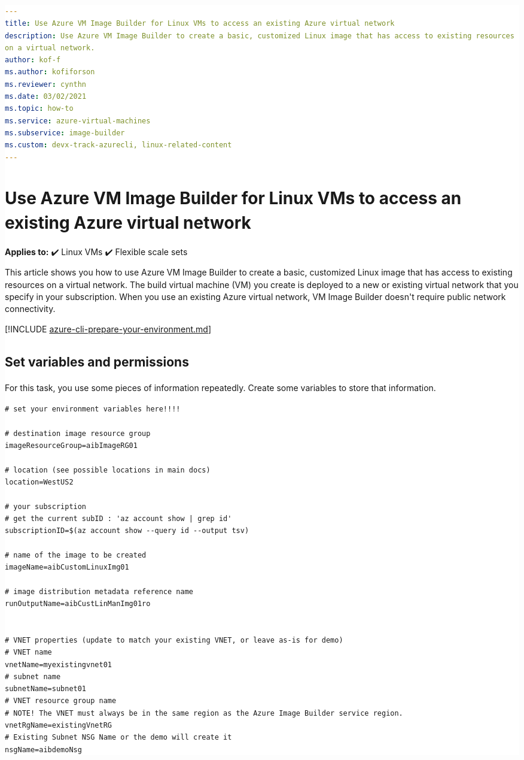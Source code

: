 ```yaml
---
title: Use Azure VM Image Builder for Linux VMs to access an existing Azure virtual network
description: Use Azure VM Image Builder to create a basic, customized Linux image that has access to existing resources on a virtual network.
author: kof-f
ms.author: kofiforson
ms.reviewer: cynthn
ms.date: 03/02/2021
ms.topic: how-to
ms.service: azure-virtual-machines
ms.subservice: image-builder
ms.custom: devx-track-azurecli, linux-related-content
---
```


# Use Azure VM Image Builder for Linux VMs to access an existing Azure virtual network

**Applies to:** :heavy_check_mark: Linux VMs :heavy_check_mark: Flexible scale sets 

This article shows you how to use Azure VM Image Builder to create a basic, customized Linux image that has access to existing resources on a virtual network. The build virtual machine (VM) you create is deployed to a new or existing virtual network that you specify in your subscription. When you use an existing Azure virtual network, VM Image Builder doesn't require public network connectivity.

[!INCLUDE [azure-cli-prepare-your-environment.md](~/reusable-content/azure-cli/azure-cli-prepare-your-environment.md)]

## Set variables and permissions

For this task, you use some pieces of information repeatedly. Create some variables to store that information.

```azurecli-interactive
# set your environment variables here!!!!

# destination image resource group
imageResourceGroup=aibImageRG01

# location (see possible locations in main docs)
location=WestUS2

# your subscription
# get the current subID : 'az account show | grep id'
subscriptionID=$(az account show --query id --output tsv)

# name of the image to be created
imageName=aibCustomLinuxImg01

# image distribution metadata reference name
runOutputName=aibCustLinManImg01ro


# VNET properties (update to match your existing VNET, or leave as-is for demo)
# VNET name
vnetName=myexistingvnet01
# subnet name
subnetName=subnet01
# VNET resource group name
# NOTE! The VNET must always be in the same region as the Azure Image Builder service region.
vnetRgName=existingVnetRG
# Existing Subnet NSG Name or the demo will create it
nsgName=aibdemoNsg
```